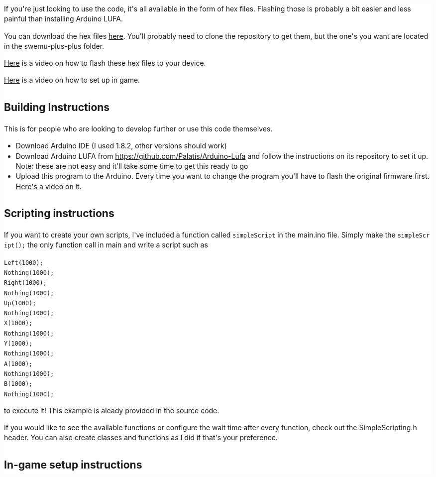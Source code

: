 If you're just looking to use the code, it's all available in the form of hex files. Flashing those is probably a bit easier and less painful than installing Arduino LUFA. 

You can download the hex files [here](https://github.com/ironandstee1/pkmn-hexes/tree/master/swemu-plus-plus). You'll probably need to clone the repository to get them, but the one's you want are located in the swemu-plus-plus folder. 

[Here](https://www.youtube.com/watch?v=TzfHGD3JPSo) is a video on how to flash these hex files to your device. 

[Here](https://www.youtube.com/watch?v=ymstv13uoAo) is a video on how to set up in game. 

## Building Instructions

This is for people who are looking to develop further or use this code themselves. 

- Download Arduino IDE (I used 1.8.2, other versions should work)
- Download Arduino LUFA from https://github.com/Palatis/Arduino-Lufa and follow the instructions on its repository to set it up. Note: these are not easy and it'll take some time to get this ready to go
- Upload this program to the Arduino. Every time you want to change the program you'll have to flash the original firmware first. [Here's a video on it](https://www.youtube.com/watch?v=JZtzIyXm98Q). 

## Scripting instructions

If you want to create your own scripts, I've included a function called ```simpleScript``` in the main.ino file. Simply make the ```simpleScript();``` the only function call in main and write a script such as

```  
Left(1000);
Nothing(1000);
Right(1000);
Nothing(1000);
Up(1000);
Nothing(1000);
X(1000);
Nothing(1000);
Y(1000);
Nothing(1000);
A(1000);
Nothing(1000);
B(1000);
Nothing(1000);
```

to execute it! This example is aleady provided in the source code. 

If you would like to see the available functions or configure the wait time after every function, check out the SimpleScripting.h header. You can also create classes and functions as I did if that's your preference. 

## In-game setup instructions
